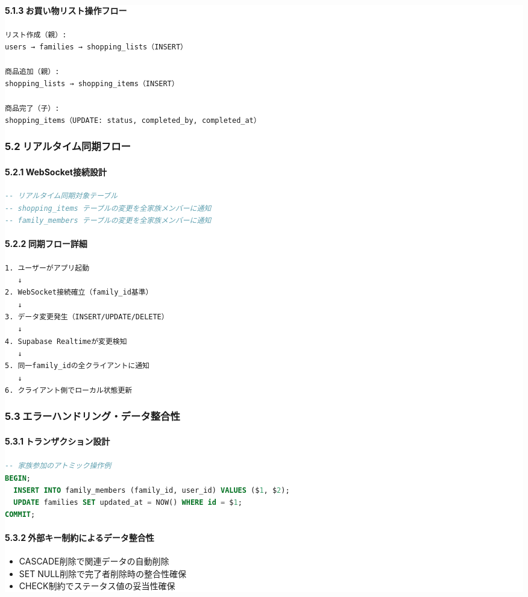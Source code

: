 #### 5.1.3 お買い物リスト操作フロー
```
リスト作成（親）:
users → families → shopping_lists（INSERT）

商品追加（親）:
shopping_lists → shopping_items（INSERT）

商品完了（子）:
shopping_items（UPDATE: status, completed_by, completed_at）
```

### 5.2 リアルタイム同期フロー

#### 5.2.1 WebSocket接続設計
```sql
-- リアルタイム同期対象テーブル
-- shopping_items テーブルの変更を全家族メンバーに通知
-- family_members テーブルの変更を全家族メンバーに通知
```

#### 5.2.2 同期フロー詳細
```
1. ユーザーがアプリ起動
   ↓
2. WebSocket接続確立（family_id基準）
   ↓
3. データ変更発生（INSERT/UPDATE/DELETE）
   ↓
4. Supabase Realtimeが変更検知
   ↓
5. 同一family_idの全クライアントに通知
   ↓
6. クライアント側でローカル状態更新
```

### 5.3 エラーハンドリング・データ整合性

#### 5.3.1 トランザクション設計
```sql
-- 家族参加のアトミック操作例
BEGIN;
  INSERT INTO family_members (family_id, user_id) VALUES ($1, $2);
  UPDATE families SET updated_at = NOW() WHERE id = $1;
COMMIT;
```

#### 5.3.2 外部キー制約によるデータ整合性
- CASCADE削除で関連データの自動削除
- SET NULL削除で完了者削除時の整合性確保
- CHECK制約でステータス値の妥当性確保
